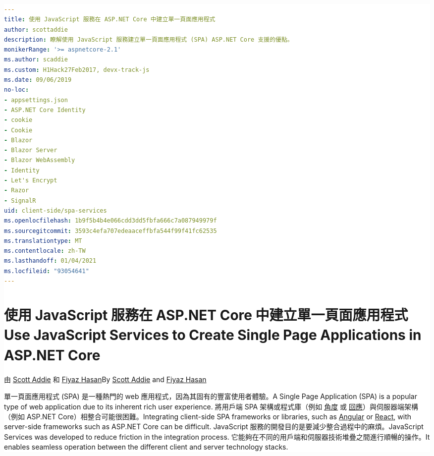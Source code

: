 ```yaml
---
title: 使用 JavaScript 服務在 ASP.NET Core 中建立單一頁面應用程式
author: scottaddie
description: 瞭解使用 JavaScript 服務建立單一頁面應用程式 (SPA) ASP.NET Core 支援的優點。
monikerRange: '>= aspnetcore-2.1'
ms.author: scaddie
ms.custom: H1Hack27Feb2017, devx-track-js
ms.date: 09/06/2019
no-loc:
- appsettings.json
- ASP.NET Core Identity
- cookie
- Cookie
- Blazor
- Blazor Server
- Blazor WebAssembly
- Identity
- Let's Encrypt
- Razor
- SignalR
uid: client-side/spa-services
ms.openlocfilehash: 1b9f5b4b4e066cdd3dd5fbfa666c7a087949979f
ms.sourcegitcommit: 3593c4efa707edeaaceffbfa544f99f41fc62535
ms.translationtype: MT
ms.contentlocale: zh-TW
ms.lasthandoff: 01/04/2021
ms.locfileid: "93054641"
---
```

# <a name="use-javascript-services-to-create-single-page-applications-in-aspnet-core"></a><span data-ttu-id="931db-103">使用 JavaScript 服務在 ASP.NET Core 中建立單一頁面應用程式</span><span class="sxs-lookup"><span data-stu-id="931db-103">Use JavaScript Services to Create Single Page Applications in ASP.NET Core</span></span>

<span data-ttu-id="931db-104">由 [Scott Addie](https://github.com/scottaddie) 和 [Fiyaz Hasan](https://fiyazhasan.me/)</span><span class="sxs-lookup"><span data-stu-id="931db-104">By [Scott Addie](https://github.com/scottaddie) and [Fiyaz Hasan](https://fiyazhasan.me/)</span></span>

<span data-ttu-id="931db-105">單一頁面應用程式 (SPA) 是一種熱門的 web 應用程式，因為其固有的豐富使用者體驗。</span><span class="sxs-lookup"><span data-stu-id="931db-105">A Single Page Application (SPA) is a popular type of web application due to its inherent rich user experience.</span></span> <span data-ttu-id="931db-106">將用戶端 SPA 架構或程式庫（例如 [角度](https://angular.io/) 或 [回應](https://facebook.github.io/react/)）與伺服器端架構（例如 ASP.NET Core）相整合可能很困難。</span><span class="sxs-lookup"><span data-stu-id="931db-106">Integrating client-side SPA frameworks or libraries, such as [Angular](https://angular.io/) or [React](https://facebook.github.io/react/), with server-side frameworks such as ASP.NET Core can be difficult.</span></span> <span data-ttu-id="931db-107">JavaScript 服務的開發目的是要減少整合過程中的麻煩。</span><span class="sxs-lookup"><span data-stu-id="931db-107">JavaScript Services was developed to reduce friction in the integration process.</span></span> <span data-ttu-id="931db-108">它能夠在不同的用戶端和伺服器技術堆疊之間進行順暢的操作。</span><span class="sxs-lookup"><span data-stu-id="931db-108">It enables seamless operation between the different client and server technology stacks.</span></span>
